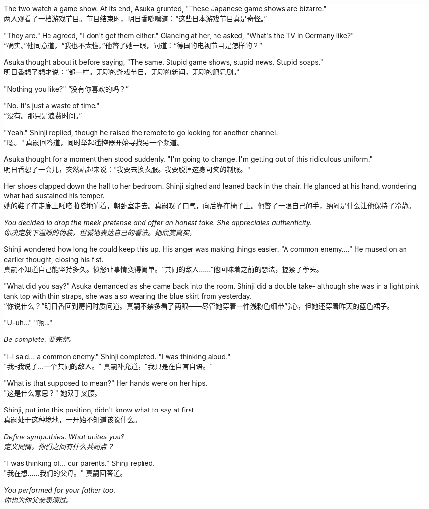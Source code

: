 The two watch a game show. At its end, Asuka grunted, "These Japanese game shows are bizarre."  
两人观看了一档游戏节目。节目结束时，明日香嘟囔道：“这些日本游戏节目真是奇怪。”

"They are." He agreed, "I don't get them either." Glancing at her, he asked, "What's the TV in Germany like?"  
“确实。”他同意道，“我也不太懂。”他瞥了她一眼，问道：“德国的电视节目是怎样的？”

Asuka thought about it before saying, "The same. Stupid game shows, stupid news. Stupid soaps."  
明日香想了想才说：“都一样。无聊的游戏节目，无聊的新闻，无聊的肥皂剧。”

"Nothing you like?" “没有你喜欢的吗？”

"No. It's just a waste of time."  
“没有。那只是浪费时间。”

"Yeah." Shinji replied, though he raised the remote to go looking for another channel.  
"嗯。" 真嗣回答道，同时举起遥控器开始寻找另一个频道。

Asuka thought for a moment then stood suddenly. "I'm going to change. I'm getting out of this ridiculous uniform."  
明日香想了一会儿，突然站起来说："我要去换衣服。我要脱掉这身可笑的制服。"

Her shoes clapped down the hall to her bedroom. Shinji sighed and leaned back in the chair. He glanced at his hand, wondering what had sustained his temper.  
她的鞋子在走廊上啪嗒啪嗒地响着，朝卧室走去。真嗣叹了口气，向后靠在椅子上。他瞥了一眼自己的手，纳闷是什么让他保持了冷静。

_You decided to drop the meek pretense and offer an honest take. She appreciates authenticity.  
你决定放下温顺的伪装，坦诚地表达自己的看法。她欣赏真实。_

Shinji wondered how long he could keep this up. His anger was making things easier. "A common enemy…." He mused on an earlier thought, closing his fist.  
真嗣不知道自己能坚持多久。愤怒让事情变得简单。“共同的敌人……”他回味着之前的想法，握紧了拳头。

"What did you say?" Asuka demanded as she came back into the room. Shinji did a double take- although she was in a light pink tank top with thin straps, she was also wearing the blue skirt from yesterday.  
“你说什么？”明日香回到房间时质问道。真嗣不禁多看了两眼——尽管她穿着一件浅粉色细带背心，但她还穿着昨天的蓝色裙子。

"U-uh…" "呃…"

_Be complete. 要完整。_

"I-i said… a common enemy." Shinji completed. "I was thinking aloud."  
"我-我说了…一个共同的敌人。" 真嗣补充道，"我只是在自言自语。"

"What is that supposed to mean?" Her hands were on her hips.  
"这是什么意思？" 她双手叉腰。

Shinji, put into this position, didn't know what to say at first.  
真嗣处于这种境地，一开始不知道该说什么。

_Define sympathies. What unites you?  
定义同情。你们之间有什么共同点？_

"I was thinking of… our parents." Shinji replied.  
"我在想……我们的父母。" 真嗣回答道。

_You performed for your father too.  
你也为你父亲表演过。_
